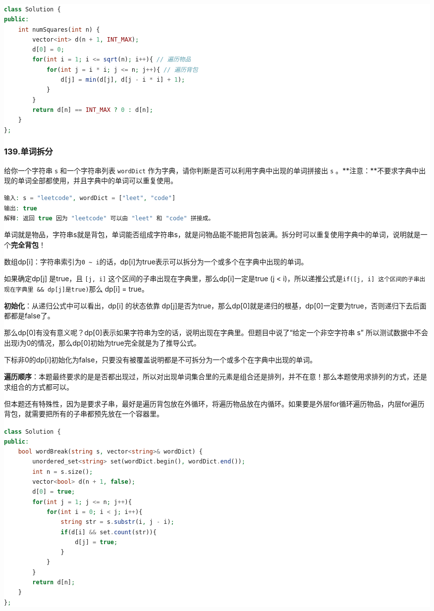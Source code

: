 ```php
class Solution {
public:
    int numSquares(int n) {
        vector<int> d(n + 1, INT_MAX);
        d[0] = 0;
        for(int i = 1; i <= sqrt(n); i++){ // 遍历物品
            for(int j = i * i; j <= n; j++){ // 遍历背包
                d[j] = min(d[j], d[j - i * i] + 1);
            }
        }
        return d[n] == INT_MAX ? 0 : d[n];
    }
};
```

### 139.单词拆分

给你一个字符串 `s` 和一个字符串列表 `wordDict` 作为字典，请你判断是否可以利用字典中出现的单词拼接出 `s` 。**注意：**不要求字典中出现的单词全部都使用，并且字典中的单词可以重复使用。

```php
输入: s = "leetcode", wordDict = ["leet", "code"]
输出: true
解释: 返回 true 因为 "leetcode" 可以由 "leet" 和 "code" 拼接成。
```

单词就是物品，字符串s就是背包，单词能否组成字符串s，就是问物品能不能把背包装满。拆分时可以重复使用字典中的单词，说明就是一个**完全背包**！

数组dp[i]：字符串索引为`0 ~ i`的话，dp[i]为true表示可以拆分为一个或多个在字典中出现的单词。

如果确定dp[j] 是true，且 `[j, i]` 这个区间的子串出现在字典里，那么dp[i]一定是true (j < i)，所以递推公式是` if([j, i] 这个区间的子串出现在字典里 && dp[j]是true) `那么 dp[i] = true。

**初始化**：从递归公式中可以看出，dp[i] 的状态依靠 dp[j]是否为true，那么dp[0]就是递归的根基，dp[0]一定要为true，否则递归下去后面都都是false了。

那么dp[0]有没有意义呢？dp[0]表示如果字符串为空的话，说明出现在字典里。但题目中说了“给定一个非空字符串 s” 所以测试数据中不会出现i为0的情况，那么dp[0]初始为true完全就是为了推导公式。

下标非0的dp[i]初始化为false，只要没有被覆盖说明都是不可拆分为一个或多个在字典中出现的单词。

**遍历顺序**：本题最终要求的是是否都出现过，所以对出现单词集合里的元素是组合还是排列，并不在意！那么本题使用求排列的方式，还是求组合的方式都可以。

但本题还有特殊性，因为是要求子串，最好是遍历背包放在外循环，将遍历物品放在内循环。如果要是外层for循环遍历物品，内层for遍历背包，就需要把所有的子串都预先放在一个容器里。

```php
class Solution {
public:
    bool wordBreak(string s, vector<string>& wordDict) {
        unordered_set<string> set(wordDict.begin(), wordDict.end());
        int n = s.size();
        vector<bool> d(n + 1, false);
        d[0] = true;
        for(int j = 1; j <= n; j++){
            for(int i = 0; i < j; i++){
                string str = s.substr(i, j - i);
                if(d[i] && set.count(str)){
                    d[j] = true;
                }
            }
        }
        return d[n];
    }
};
```

